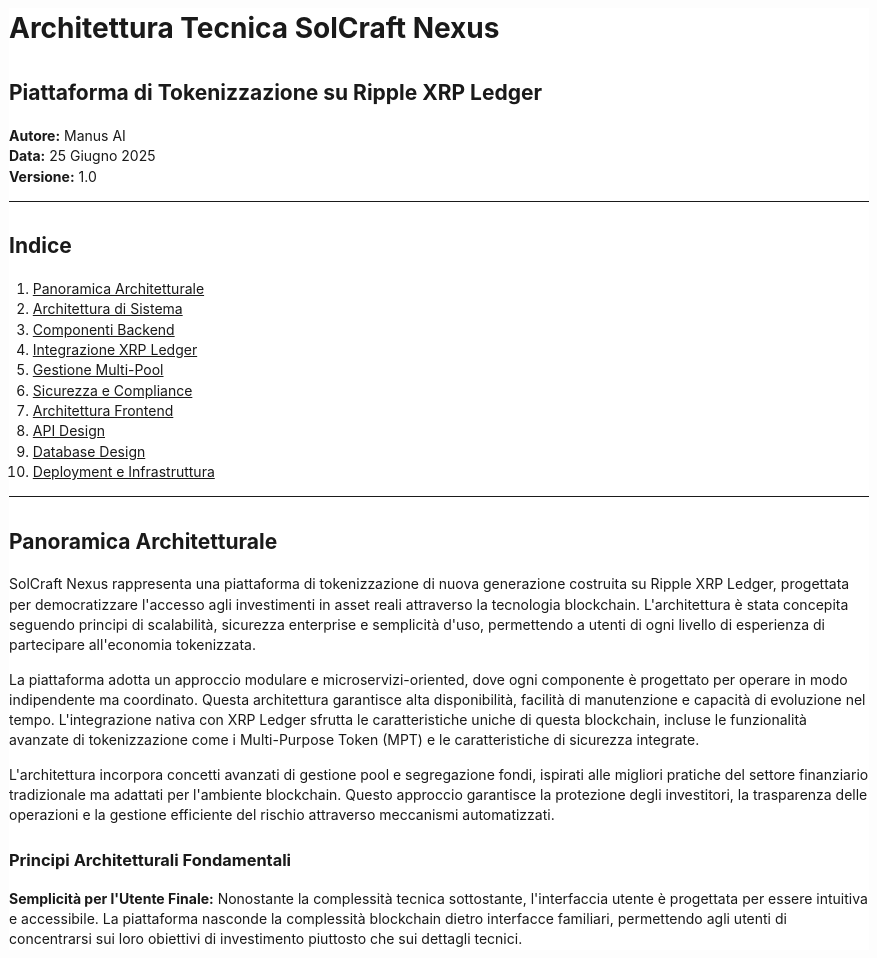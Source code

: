 # Architettura Tecnica SolCraft Nexus
## Piattaforma di Tokenizzazione su Ripple XRP Ledger

**Autore:** Manus AI  
**Data:** 25 Giugno 2025  
**Versione:** 1.0

---

## Indice

1. [Panoramica Architetturale](#panoramica-architetturale)
2. [Architettura di Sistema](#architettura-di-sistema)
3. [Componenti Backend](#componenti-backend)
4. [Integrazione XRP Ledger](#integrazione-xrp-ledger)
5. [Gestione Multi-Pool](#gestione-multi-pool)
6. [Sicurezza e Compliance](#sicurezza-e-compliance)
7. [Architettura Frontend](#architettura-frontend)
8. [API Design](#api-design)
9. [Database Design](#database-design)
10. [Deployment e Infrastruttura](#deployment-e-infrastruttura)

---

## Panoramica Architetturale

SolCraft Nexus rappresenta una piattaforma di tokenizzazione di nuova generazione costruita su Ripple XRP Ledger, progettata per democratizzare l'accesso agli investimenti in asset reali attraverso la tecnologia blockchain. L'architettura è stata concepita seguendo principi di scalabilità, sicurezza enterprise e semplicità d'uso, permettendo a utenti di ogni livello di esperienza di partecipare all'economia tokenizzata.

La piattaforma adotta un approccio modulare e microservizi-oriented, dove ogni componente è progettato per operare in modo indipendente ma coordinato. Questa architettura garantisce alta disponibilità, facilità di manutenzione e capacità di evoluzione nel tempo. L'integrazione nativa con XRP Ledger sfrutta le caratteristiche uniche di questa blockchain, incluse le funzionalità avanzate di tokenizzazione come i Multi-Purpose Token (MPT) e le caratteristiche di sicurezza integrate.

L'architettura incorpora concetti avanzati di gestione pool e segregazione fondi, ispirati alle migliori pratiche del settore finanziario tradizionale ma adattati per l'ambiente blockchain. Questo approccio garantisce la protezione degli investitori, la trasparenza delle operazioni e la gestione efficiente del rischio attraverso meccanismi automatizzati.

### Principi Architetturali Fondamentali

**Semplicità per l'Utente Finale:** Nonostante la complessità tecnica sottostante, l'interfaccia utente è progettata per essere intuitiva e accessibile. La piattaforma nasconde la complessità blockchain dietro interfacce familiari, permettendo agli utenti di concentrarsi sui loro obiettivi di investimento piuttosto che sui dettagli tecnici.
